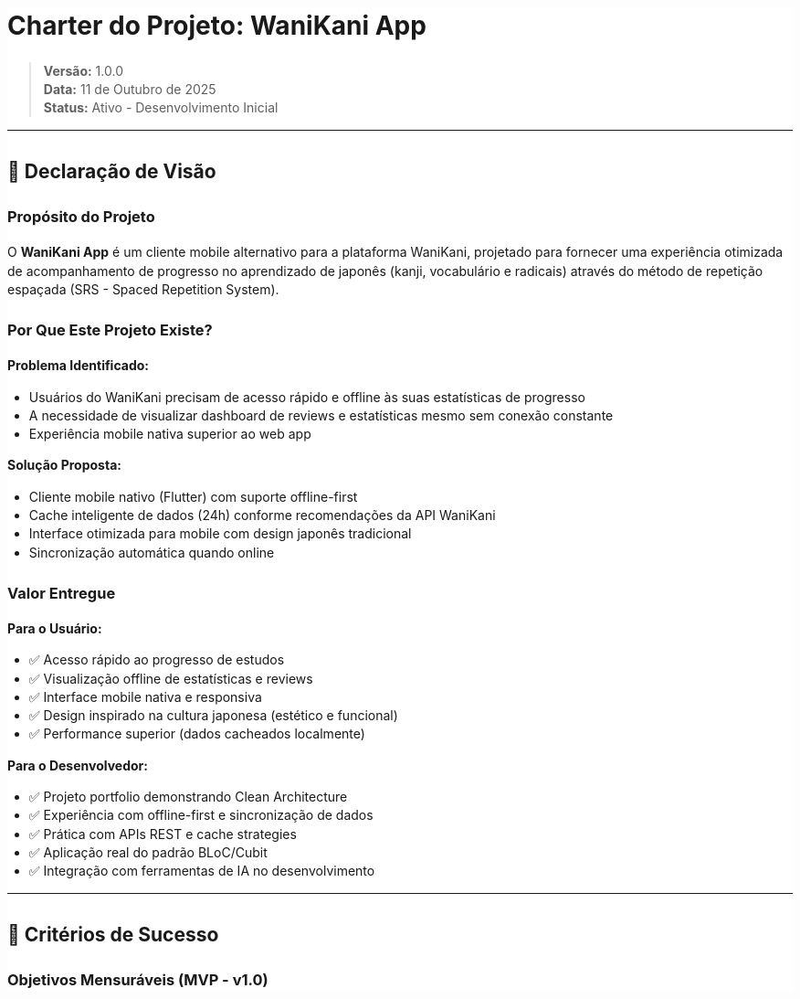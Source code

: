 # Charter do Projeto: WaniKani App

> **Versão:** 1.0.0  
> **Data:** 11 de Outubro de 2025  
> **Status:** Ativo - Desenvolvimento Inicial

---

## 📜 Declaração de Visão

### Propósito do Projeto

O **WaniKani App** é um cliente mobile alternativo para a plataforma WaniKani, projetado para fornecer uma experiência otimizada de acompanhamento de progresso no aprendizado de japonês (kanji, vocabulário e radicais) através do método de repetição espaçada (SRS - Spaced Repetition System).

### Por Que Este Projeto Existe?

**Problema Identificado:**
- Usuários do WaniKani precisam de acesso rápido e offline às suas estatísticas de progresso
- A necessidade de visualizar dashboard de reviews e estatísticas mesmo sem conexão constante
- Experiência mobile nativa superior ao web app

**Solução Proposta:**
- Cliente mobile nativo (Flutter) com suporte offline-first
- Cache inteligente de dados (24h) conforme recomendações da API WaniKani
- Interface otimizada para mobile com design japonês tradicional
- Sincronização automática quando online

### Valor Entregue

**Para o Usuário:**
- ✅ Acesso rápido ao progresso de estudos
- ✅ Visualização offline de estatísticas e reviews
- ✅ Interface mobile nativa e responsiva
- ✅ Design inspirado na cultura japonesa (estético e funcional)
- ✅ Performance superior (dados cacheados localmente)

**Para o Desenvolvedor:**
- ✅ Projeto portfolio demonstrando Clean Architecture
- ✅ Experiência com offline-first e sincronização de dados
- ✅ Prática com APIs REST e cache strategies
- ✅ Aplicação real do padrão BLoC/Cubit
- ✅ Integração com ferramentas de IA no desenvolvimento

---

## 🎯 Critérios de Sucesso

### Objetivos Mensuráveis (MVP - v1.0)

